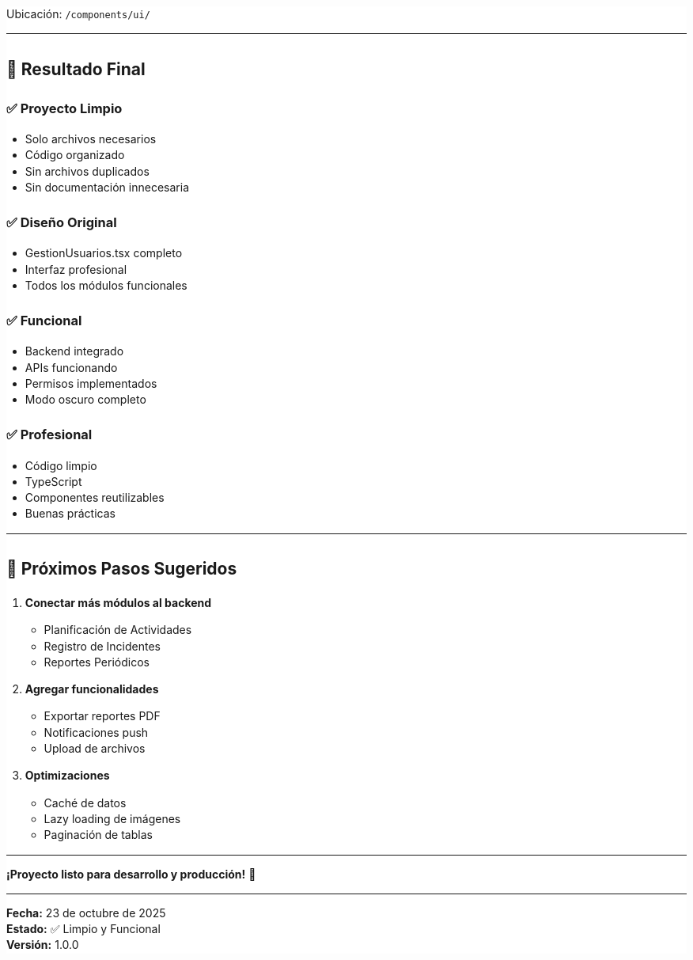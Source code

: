 Ubicación: `/components/ui/`

---

## 🎉 Resultado Final

### ✅ Proyecto Limpio
- Solo archivos necesarios
- Código organizado
- Sin archivos duplicados
- Sin documentación innecesaria

### ✅ Diseño Original
- GestionUsuarios.tsx completo
- Interfaz profesional
- Todos los módulos funcionales

### ✅ Funcional
- Backend integrado
- APIs funcionando
- Permisos implementados
- Modo oscuro completo

### ✅ Profesional
- Código limpio
- TypeScript
- Componentes reutilizables
- Buenas prácticas

---

## 📝 Próximos Pasos Sugeridos

1. **Conectar más módulos al backend**
   - Planificación de Actividades
   - Registro de Incidentes
   - Reportes Periódicos

2. **Agregar funcionalidades**
   - Exportar reportes PDF
   - Notificaciones push
   - Upload de archivos

3. **Optimizaciones**
   - Caché de datos
   - Lazy loading de imágenes
   - Paginación de tablas

---

**¡Proyecto listo para desarrollo y producción!** 🚀

---

**Fecha:** 23 de octubre de 2025  
**Estado:** ✅ Limpio y Funcional  
**Versión:** 1.0.0
